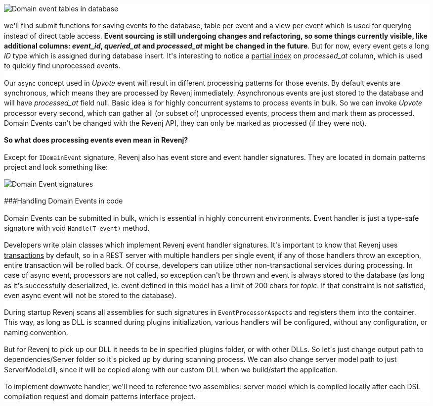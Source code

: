 ![Domain event tables in database](pictures/event-tables-simple.png)

we'll find submit functions for saving events to the database, table per event and a view per event which is used for querying instead of direct table access. 
**Event sourcing is still undergoing changes and refactoring, so some things currently visible, like additional columns: *event\_id*, *queried\_at* and *processed\_at* might be changed in the future**. 
But for now, every event gets a long *ID* type which is assigned during database insert. 
It's interesting to notice a [partial index](http://www.postgresql.org/docs/9.3/static/indexes-partial.html) on *processed\_at* column, which is used to quickly find unprocessed events.

Our `async` concept used in *Upvote* event will result in different processing patterns for those events. 
By default events are synchronous, which means they are processed by Revenj immediately. 
Asynchronous events are just stored to the database and will have *processed\_at* field null. 
Basic idea is for highly concurrent systems to process events in bulk. 
So we can invoke *Upvote* processor every second, which can gather all (or subset of) unprocessed events, process them and mark them as processed. 
Domain Events can't be changed with the Revenj API, they can only be marked as processed (if they were not).

**So what does processing events even mean in Revenj?**

Except for `IDomainEvent` signature, Revenj also has event store and event handler signatures. 
They are located in domain patterns project and look something like:

![Domain Event signatures](pictures/event-store-signature.png)

###Handling Domain Events in code

Domain Events can be submitted in bulk, which is essential in highly concurrent environments. 
Event handler is just a type-safe signature with void `Handle(T event)` method.

Developers write plain classes which implement Revenj event handler signatures. 
It's important to know that Revenj uses [transactions](http://c2.com/cgi/wiki?TransactionProcessing) by default, so in a REST server with multiple handlers per single event, if any of those handlers throw an exception, entire transaction will be rolled back. 
Of course, developers can utilize other non-transactional services during processing. 
In case of async event, processors are not called, so exception can't be thrown and event is always stored to the database (as long as it's successfully deserialized, ie. event defined in this model has a limit of 200 chars for *topic*. If that constraint is not satisfied, even async event will not be stored to the database).

During startup Revenj scans all assemblies for such signatures in `EventProcessorAspects` and registers them into the container. 
This way, as long as DLL is scanned during plugins initialization, various handlers will be configured, without any configuration, or naming convention.

But for Revenj to pick up our DLL it needs to be in specified plugins folder, or with other DLLs. 
So let's just change output path to dependencies/Server folder so it's picked up by during scanning process. 
We can also change server model path to just ServerModel.dll, since it will be copied along with our custom DLL when we build/start the application.

To implement downvote handler, we'll need to reference two assemblies: server model which is compiled locally after each DSL compilation request and domain patterns interface project.
